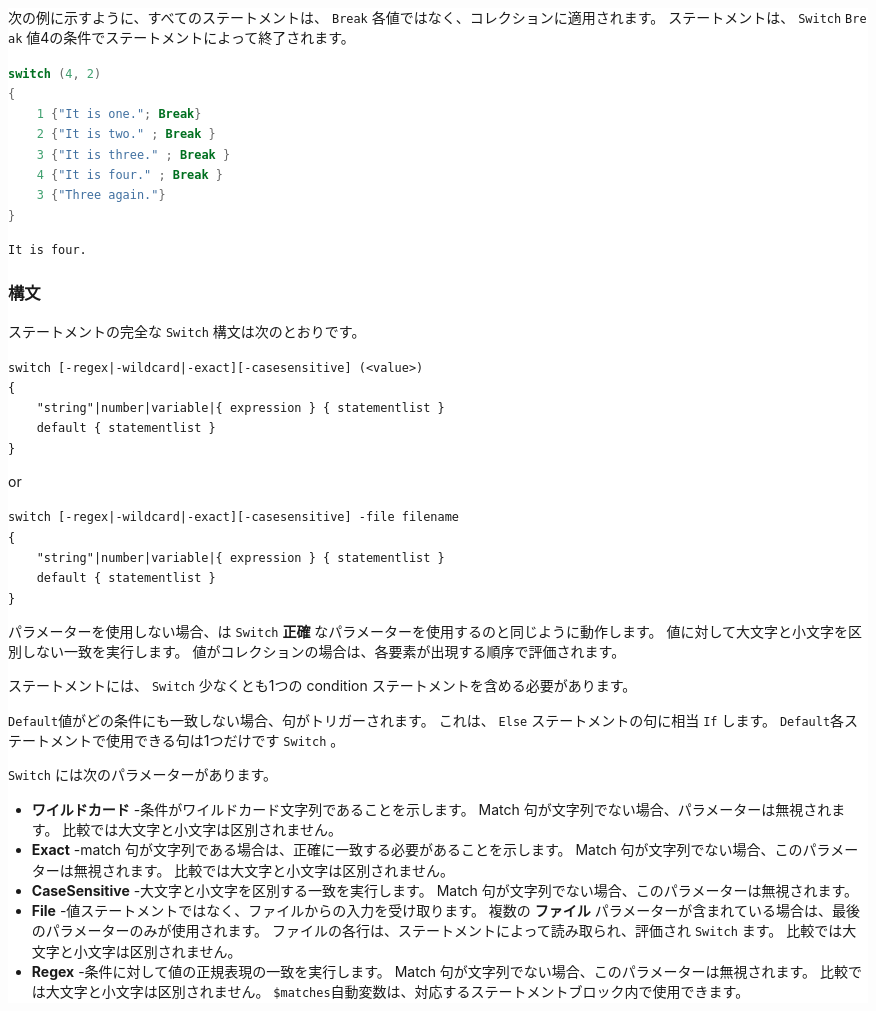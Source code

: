 次の例に示すように、すべてのステートメントは、 `Break` 各値ではなく、コレクションに適用されます。 ステートメントは、 `Switch` `Break` 値4の条件でステートメントによって終了されます。

```powershell
switch (4, 2)
{
    1 {"It is one."; Break}
    2 {"It is two." ; Break }
    3 {"It is three." ; Break }
    4 {"It is four." ; Break }
    3 {"Three again."}
}
```

```Output
It is four.
```

### <a name="syntax"></a>構文

ステートメントの完全な `Switch` 構文は次のとおりです。

```
switch [-regex|-wildcard|-exact][-casesensitive] (<value>)
{
    "string"|number|variable|{ expression } { statementlist }
    default { statementlist }
}
```

or

```
switch [-regex|-wildcard|-exact][-casesensitive] -file filename
{
    "string"|number|variable|{ expression } { statementlist }
    default { statementlist }
}
```

パラメーターを使用しない場合、は `Switch` **正確** なパラメーターを使用するのと同じように動作します。 値に対して大文字と小文字を区別しない一致を実行します。 値がコレクションの場合は、各要素が出現する順序で評価されます。

ステートメントには、 `Switch` 少なくとも1つの condition ステートメントを含める必要があります。

`Default`値がどの条件にも一致しない場合、句がトリガーされます。 これは、 `Else` ステートメントの句に相当 `If` します。 `Default`各ステートメントで使用できる句は1つだけです `Switch` 。

`Switch` には次のパラメーターがあります。

- **ワイルドカード** -条件がワイルドカード文字列であることを示します。 Match 句が文字列でない場合、パラメーターは無視されます。 比較では大文字と小文字は区別されません。
- **Exact** -match 句が文字列である場合は、正確に一致する必要があることを示します。 Match 句が文字列でない場合、このパラメーターは無視されます。 比較では大文字と小文字は区別されません。
- **CaseSensitive** -大文字と小文字を区別する一致を実行します。 Match 句が文字列でない場合、このパラメーターは無視されます。
- **File** -値ステートメントではなく、ファイルからの入力を受け取ります。 複数の **ファイル** パラメーターが含まれている場合は、最後のパラメーターのみが使用されます。 ファイルの各行は、ステートメントによって読み取られ、評価され `Switch` ます。 比較では大文字と小文字は区別されません。
- **Regex** -条件に対して値の正規表現の一致を実行します。 Match 句が文字列でない場合、このパラメーターは無視されます。
  比較では大文字と小文字は区別されません。 `$matches`自動変数は、対応するステートメントブロック内で使用できます。
